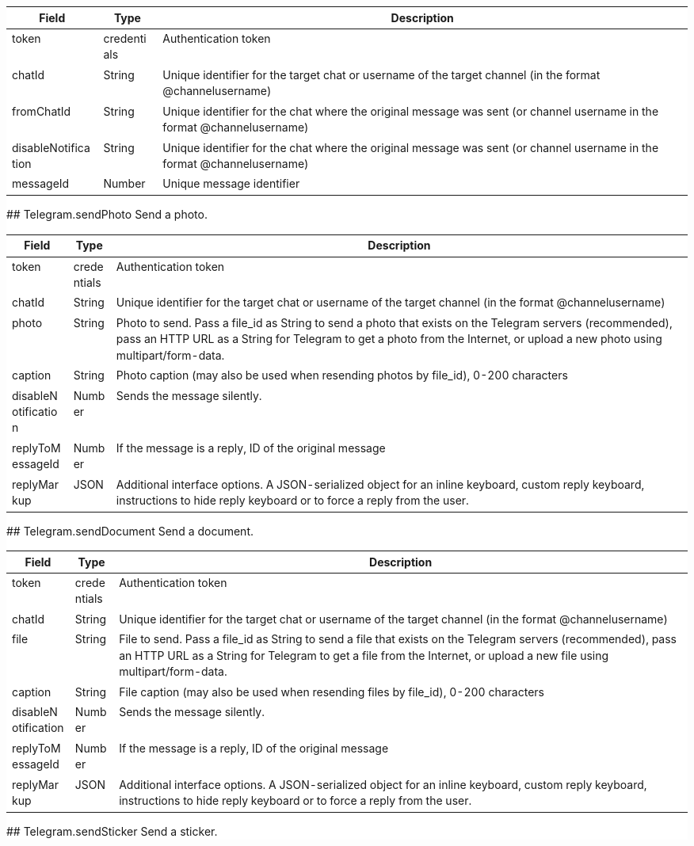 | Field              | Type       | Description
|--------------------|------------|----------
| token              | credentials| Authentication token
| chatId             | String     | Unique identifier for the target chat or username of the target channel (in the format @channelusername)
| fromChatId         | String     | Unique identifier for the chat where the original message was sent (or channel username in the format @channelusername)
| disableNotification| String     | Unique identifier for the chat where the original message was sent (or channel username in the format @channelusername)
| messageId          | Number     | Unique message identifier

<a name="sendPhoto"/>
## Telegram.sendPhoto
Send a photo.

| Field              | Type       | Description
|--------------------|------------|----------
| token              | credentials| Authentication token
| chatId             | String     | Unique identifier for the target chat or username of the target channel (in the format @channelusername)
| photo              | String     | Photo to send. Pass a file_id as String to send a photo that exists on the Telegram servers (recommended), pass an HTTP URL as a String for Telegram to get a photo from the Internet, or upload a new photo using multipart/form-data.
| caption            | String     | Photo caption (may also be used when resending photos by file_id), 0-200 characters
| disableNotification| Number     | Sends the message silently. 
| replyToMessageId   | Number     | If the message is a reply, ID of the original message
| replyMarkup        | JSON       | Additional interface options.  A JSON-serialized object for an inline keyboard, custom reply keyboard,  instructions to hide reply keyboard or to force a reply from the user.

<a name="sendDocument"/>
## Telegram.sendDocument
Send a document.

| Field              | Type       | Description
|--------------------|------------|----------
| token              | credentials| Authentication token
| chatId             | String     | Unique identifier for the target chat or username of the target channel (in the format @channelusername)
| file               | String     | File to send. Pass a file_id as String to send a file that exists on the Telegram servers (recommended), pass an HTTP URL as a String for Telegram to get a file from the Internet, or upload a new file using multipart/form-data.
| caption            | String     | File caption (may also be used when resending files by file_id), 0-200 characters
| disableNotification| Number     | Sends the message silently. 
| replyToMessageId   | Number     | If the message is a reply, ID of the original message
| replyMarkup        | JSON       | Additional interface options.  A JSON-serialized object for an inline keyboard, custom reply keyboard,  instructions to hide reply keyboard or to force a reply from the user.

<a name="sendSticker"/>
## Telegram.sendSticker
Send a sticker.
